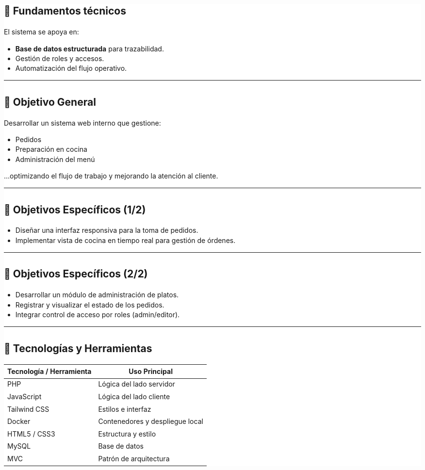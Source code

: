 ## 🧱 Fundamentos técnicos

El sistema se apoya en:

- **Base de datos estructurada** para trazabilidad.
- Gestión de roles y accesos.
- Automatización del flujo operativo.

---

## 🎯 Objetivo General

Desarrollar un sistema web interno que gestione:

- Pedidos
- Preparación en cocina
- Administración del menú

...optimizando el flujo de trabajo y mejorando la atención al cliente.

---

## 🎯 Objetivos Específicos (1/2)

- Diseñar una interfaz responsiva para la toma de pedidos.
- Implementar vista de cocina en tiempo real para gestión de órdenes.

---

## 🎯 Objetivos Específicos (2/2)

- Desarrollar un módulo de administración de platos.
- Registrar y visualizar el estado de los pedidos.
- Integrar control de acceso por roles (admin/editor).

---

## 🧰 Tecnologías y Herramientas

| Tecnología / Herramienta | Uso Principal |
|--------------------------|-------------------------------|
| PHP                      | Lógica del lado servidor       |
| JavaScript               | Lógica del lado cliente        |
| Tailwind CSS             | Estilos e interfaz             |
| Docker                   | Contenedores y despliegue local|
| HTML5 / CSS3             | Estructura y estilo            |
| MySQL                    | Base de datos                  |
| MVC                      | Patrón de arquitectura         |
